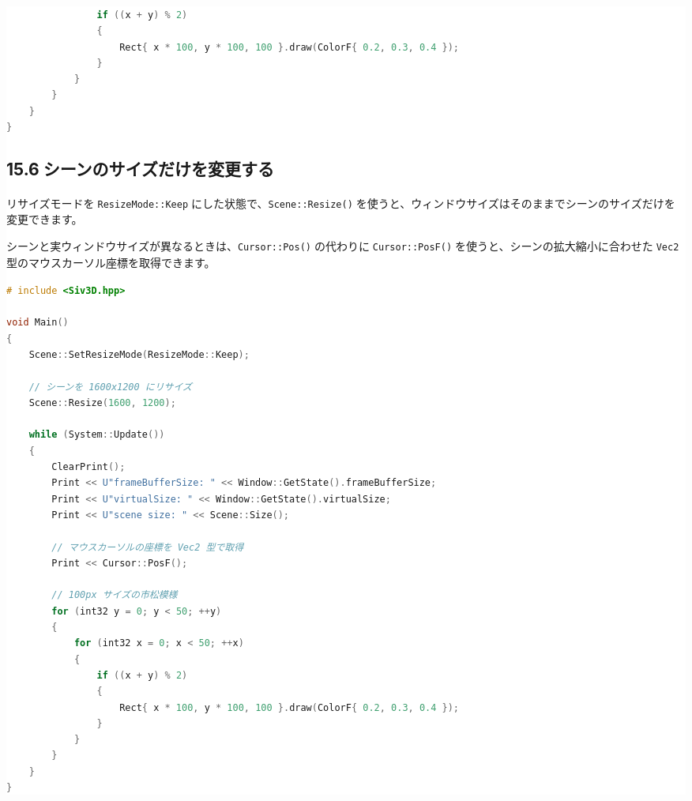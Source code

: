 ```cpp
				if ((x + y) % 2)
				{
					Rect{ x * 100, y * 100, 100 }.draw(ColorF{ 0.2, 0.3, 0.4 });
				}
			}
		}
	}
}
```


## 15.6 シーンのサイズだけを変更する
リサイズモードを `ResizeMode::Keep` にした状態で、`Scene::Resize()` を使うと、ウィンドウサイズはそのままでシーンのサイズだけを変更できます。

シーンと実ウィンドウサイズが異なるときは、`Cursor::Pos()` の代わりに `Cursor::PosF()` を使うと、シーンの拡大縮小に合わせた `Vec2` 型のマウスカーソル座標を取得できます。

```cpp
# include <Siv3D.hpp>

void Main()
{
	Scene::SetResizeMode(ResizeMode::Keep);

	// シーンを 1600x1200 にリサイズ
	Scene::Resize(1600, 1200);

	while (System::Update())
	{
		ClearPrint();
		Print << U"frameBufferSize: " << Window::GetState().frameBufferSize;
		Print << U"virtualSize: " << Window::GetState().virtualSize;
		Print << U"scene size: " << Scene::Size();

		// マウスカーソルの座標を Vec2 型で取得
		Print << Cursor::PosF();

		// 100px サイズの市松模様
		for (int32 y = 0; y < 50; ++y)
		{
			for (int32 x = 0; x < 50; ++x)
			{
				if ((x + y) % 2)
				{
					Rect{ x * 100, y * 100, 100 }.draw(ColorF{ 0.2, 0.3, 0.4 });
				}
			}
		}
	}
}
```
